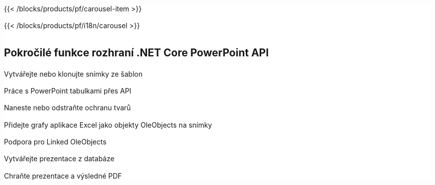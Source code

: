 </div>

{{< /blocks/products/pf/carousel-item >}}

{{< /blocks/products/pf/i18n/carousel >}}



<div class="container-fluid features-section bg-gray singleproduct">
 <a class="anchor" id="features" name="features">
 </a>
 <div class="row">
  <div class="container">
   <h2 class="pr-ft">
    Pokročilé funkce rozhraní .NET Core PowerPoint API
   </h2>
   <p>
   </p>
   <div class="col-lg-4">
    <em class="fa fa-copy ico-blue fa-2x col-lg-2">
    </em>
    <p class="col-lg-10">
     Vytvářejte nebo klonujte snímky ze šablon
    </p>
   </div>
   <div class="col-lg-4">
    <em class="fa fa-signal ico-blue fa-2x col-lg-2">
    </em>
    <p class="col-lg-10">
     Práce s PowerPoint tabulkami přes API
    </p>
   </div>
   <div class="col-lg-4">
    <em class="fa fa-cogs ico-blue fa-2x col-lg-2">
    </em>
    <p class="col-lg-10">
     Naneste nebo odstraňte ochranu tvarů
    </p>
   </div>
   <div class="col-lg-4">
    <em class="fa fa-lock ico-blue fa-2x col-lg-2">
    </em>
    <p class="col-lg-10">
     Přidejte grafy aplikace Excel jako objekty OleObjects na snímky
    </p>
   </div>
   <div class="col-lg-4">
    <em class="fa fa-print ico-blue fa-2x col-lg-2">
    </em>
    <p class="col-lg-10">
     Podpora pro Linked OleObjects
    </p>
   </div>
   <div class="col-lg-4">
    <em class="fa fa-text-width ico-blue fa-2x col-lg-2">
    </em>
    <p class="col-lg-10">
     Vytvářejte prezentace z databáze
    </p>
   </div>
   <div class="col-lg-4">
    <em class="fa fa-unlock-alt ico-blue fa-2x col-lg-2">
    </em>
    <p class="col-lg-10">
     Chraňte prezentace a výsledné PDF
    </p>